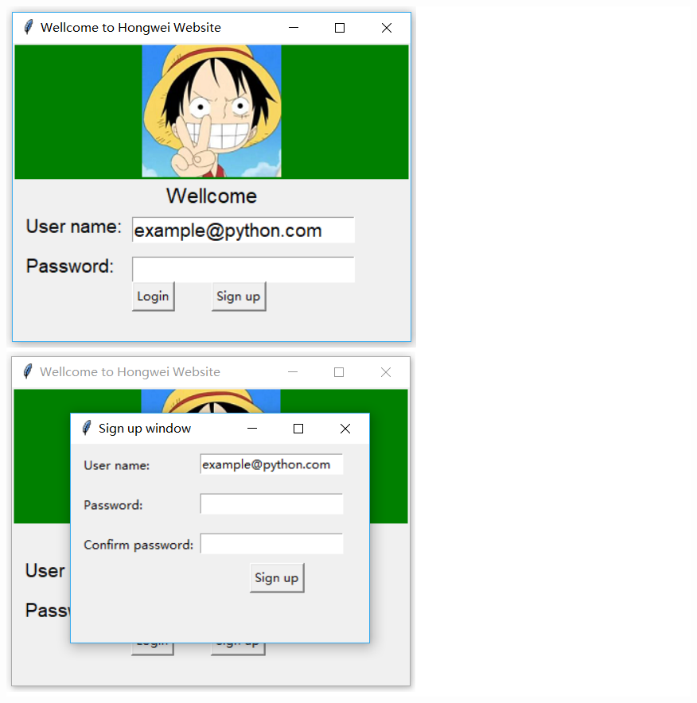 ![](assets/1714817099-9adda489cd7e42abfb0468010cd410bd.png)![](assets/1714817099-4bad44371a7001263fa6e53dfe64c2e8.png)

